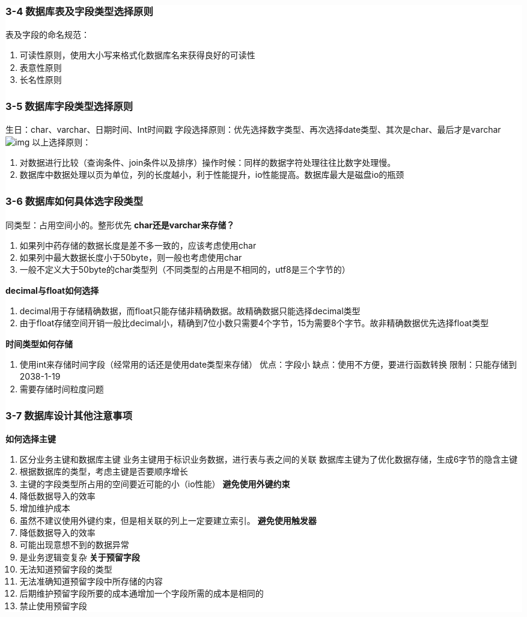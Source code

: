 ### 3-4 数据库表及字段类型选择原则

表及字段的命名规范：

1. 可读性原则，使用大小写来格式化数据库名来获得良好的可读性
2. 表意性原则
3. 长名性原则

### 3-5 数据库字段类型选择原则

生日：char、varchar、日期时间、Int时间戳
字段选择原则：优先选择数字类型、再次选择date类型、其次是char、最后才是varchar
![img](https://ws3.sinaimg.cn/large/006tNbRwgy1fyhrj5peb9j30gg0aa77w.jpg)
以上选择原则：

1. 对数据进行比较（查询条件、join条件以及排序）操作时候：同样的数据字符处理往往比数字处理慢。
2. 数据库中数据处理以页为单位，列的长度越小，利于性能提升，io性能提高。数据库最大是磁盘io的瓶颈

### 3-6 数据库如何具体选字段类型

同类型：占用空间小的。整形优先
**char还是varchar来存储？**

1. 如果列中药存储的数据长度是差不多一致的，应该考虑使用char
2. 如果列中最大数据长度小于50byte，则一般也考虑使用char
3. 一般不定义大于50byte的char类型列（不同类型的占用是不相同的，utf8是三个字节的）

**decimal与float如何选择**

1. decimal用于存储精确数据，而float只能存储非精确数据。故精确数据只能选择decimal类型
2. 由于float存储空间开销一般比decimal小，精确到7位小数只需要4个字节，15为需要8个字节。故非精确数据优先选择float类型

**时间类型如何存储**

1. 使用int来存储时间字段（经常用的话还是使用date类型来存储）
   优点：字段小
   缺点：使用不方便，要进行函数转换
   限制：只能存储到2038-1-19
2. 需要存储时间粒度问题

### 3-7 数据库设计其他注意事项

**如何选择主键**

1. 区分业务主键和数据库主键
   业务主键用于标识业务数据，进行表与表之间的关联
   数据库主键为了优化数据存储，生成6字节的隐含主键
2. 根据数据库的类型，考虑主键是否要顺序增长
3. 主键的字段类型所占用的空间要近可能的小（io性能）
   **避免使用外键约束**
4. 降低数据导入的效率
5. 增加维护成本
6. 虽然不建议使用外键约束，但是相关联的列上一定要建立索引。
   **避免使用触发器**
7. 降低数据导入的效率
8. 可能出现意想不到的数据异常
9. 是业务逻辑变复杂
   **关于预留字段**
10. 无法知道预留字段的类型
11. 无法准确知道预留字段中所存储的内容
12. 后期维护预留字段所要的成本通增加一个字段所需的成本是相同的
13. 禁止使用预留字段
